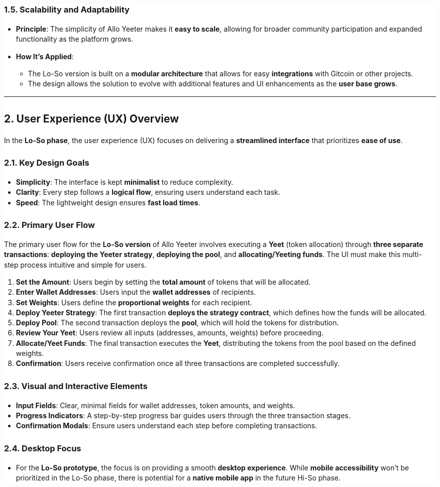 ### 1.5. Scalability and Adaptability
- **Principle**: The simplicity of Allo Yeeter makes it **easy to scale**, allowing for broader community participation and expanded functionality as the platform grows.
  
- **How It’s Applied**:
   - The Lo-So version is built on a **modular architecture** that allows for easy **integrations** with Gitcoin or other projects. 
   - The design allows the solution to evolve with additional features and UI enhancements as the **user base grows**.

---

## 2. User Experience (UX) Overview

In the **Lo-So phase**, the user experience (UX) focuses on delivering a **streamlined interface** that prioritizes **ease of use**.

### 2.1. Key Design Goals
- **Simplicity**: The interface is kept **minimalist** to reduce complexity.
- **Clarity**: Every step follows a **logical flow**, ensuring users understand each task.
- **Speed**: The lightweight design ensures **fast load times**.

### 2.2. Primary User Flow
The primary user flow for the **Lo-So version** of Allo Yeeter involves executing a **Yeet** (token allocation) through **three separate transactions**: **deploying the Yeeter strategy**, **deploying the pool**, and **allocating/Yeeting funds**. The UI must make this multi-step process intuitive and simple for users.

1. **Set the Amount**: Users begin by setting the **total amount** of tokens that will be allocated.
2. **Enter Wallet Addresses**: Users input the **wallet addresses** of recipients.
3. **Set Weights**: Users define the **proportional weights** for each recipient.
4. **Deploy Yeeter Strategy**: The first transaction **deploys the strategy contract**, which defines how the funds will be allocated.
5. **Deploy Pool**: The second transaction deploys the **pool**, which will hold the tokens for distribution.
6. **Review Your Yeet**: Users review all inputs (addresses, amounts, weights) before proceeding.
7. **Allocate/Yeet Funds**: The final transaction executes the **Yeet**, distributing the tokens from the pool based on the defined weights.
8. **Confirmation**: Users receive confirmation once all three transactions are completed successfully.

### 2.3. Visual and Interactive Elements
- **Input Fields**: Clear, minimal fields for wallet addresses, token amounts, and weights.
- **Progress Indicators**: A step-by-step progress bar guides users through the three transaction stages.
- **Confirmation Modals**: Ensure users understand each step before completing transactions.

### 2.4. Desktop Focus
- For the **Lo-So prototype**, the focus is on providing a smooth **desktop experience**. While **mobile accessibility** won’t be prioritized in the Lo-So phase, there is potential for a **native mobile app** in the future Hi-So phase.
